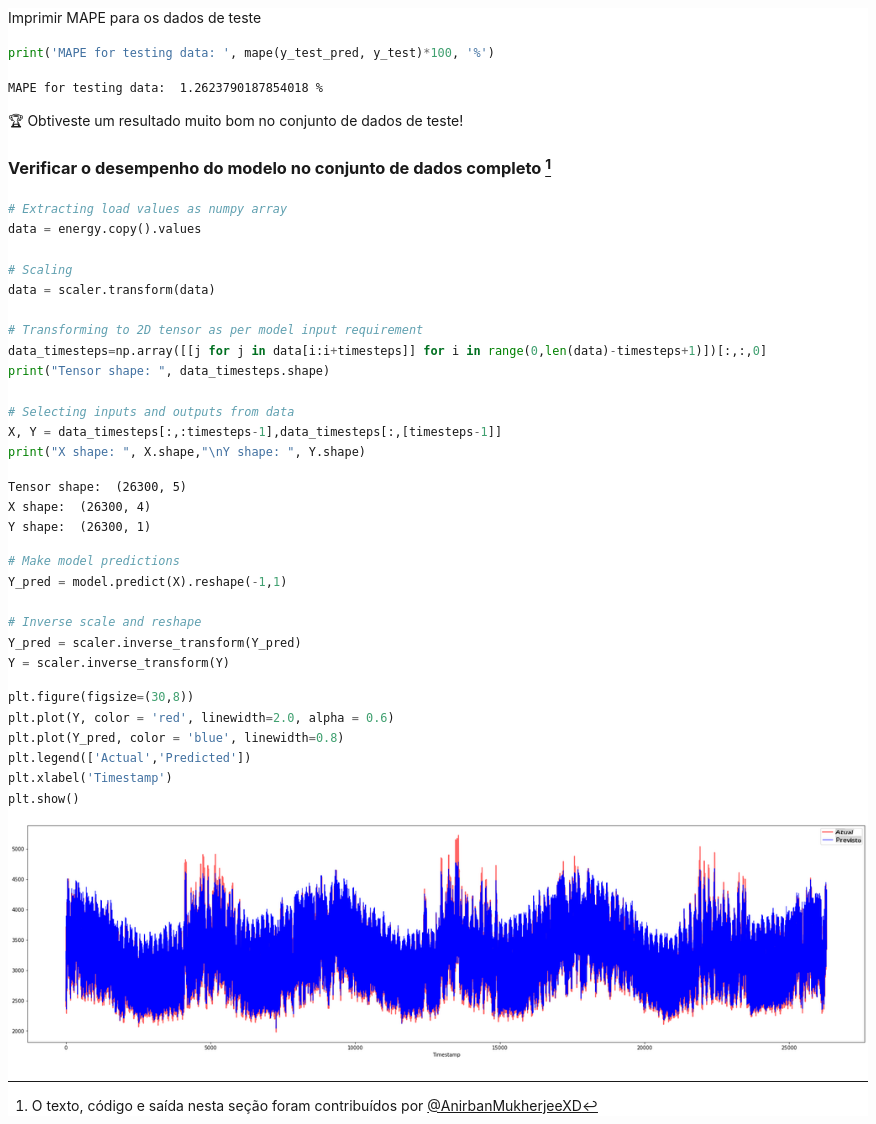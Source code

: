 Imprimir MAPE para os dados de teste

```python
print('MAPE for testing data: ', mape(y_test_pred, y_test)*100, '%')
```

```output
MAPE for testing data:  1.2623790187854018 %
```

🏆 Obtiveste um resultado muito bom no conjunto de dados de teste!

### Verificar o desempenho do modelo no conjunto de dados completo [^1]

```python
# Extracting load values as numpy array
data = energy.copy().values

# Scaling
data = scaler.transform(data)

# Transforming to 2D tensor as per model input requirement
data_timesteps=np.array([[j for j in data[i:i+timesteps]] for i in range(0,len(data)-timesteps+1)])[:,:,0]
print("Tensor shape: ", data_timesteps.shape)

# Selecting inputs and outputs from data
X, Y = data_timesteps[:,:timesteps-1],data_timesteps[:,[timesteps-1]]
print("X shape: ", X.shape,"\nY shape: ", Y.shape)
```

```output
Tensor shape:  (26300, 5)
X shape:  (26300, 4) 
Y shape:  (26300, 1)
```

```python
# Make model predictions
Y_pred = model.predict(X).reshape(-1,1)

# Inverse scale and reshape
Y_pred = scaler.inverse_transform(Y_pred)
Y = scaler.inverse_transform(Y)
```

```python
plt.figure(figsize=(30,8))
plt.plot(Y, color = 'red', linewidth=2.0, alpha = 0.6)
plt.plot(Y_pred, color = 'blue', linewidth=0.8)
plt.legend(['Actual','Predicted'])
plt.xlabel('Timestamp')
plt.show()
```

![previsão dos dados completos](../../../../translated_images/full-data-predict.4f0fed16a131c8f3bcc57a3060039dc7f2f714a05b07b68c513e0fe7fb3d8964.pt.png)

[^1]: O texto, código e saída nesta seção foram contribuídos por [@AnirbanMukherjeeXD](https://github.com/AnirbanMukherjeeXD)
[^2]: O texto, código e saída nesta seção foram retirados de [ARIMA](https://github.com/microsoft/ML-For-Beginners/tree/main/7-TimeSeries/2-ARIMA)